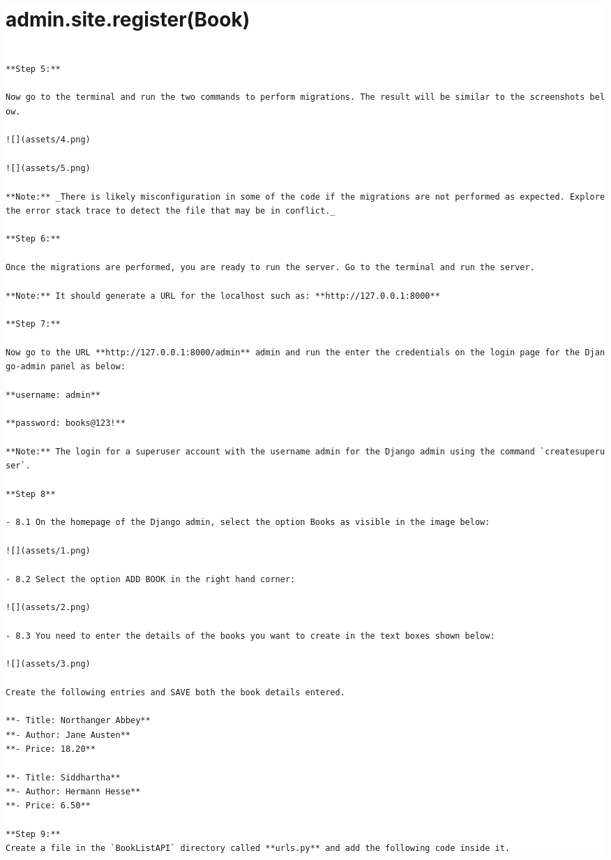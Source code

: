 # admin.site.register(Book)

```

**Step 5:**

Now go to the terminal and run the two commands to perform migrations. The result will be similar to the screenshots below.

![](assets/4.png)

![](assets/5.png)

**Note:** _There is likely misconfiguration in some of the code if the migrations are not performed as expected. Explore the error stack trace to detect the file that may be in conflict._

**Step 6:**

Once the migrations are performed, you are ready to run the server. Go to the terminal and run the server.

**Note:** It should generate a URL for the localhost such as: **http://127.0.0.1:8000**

**Step 7:**

Now go to the URL **http://127.0.0.1:8000/admin** admin and run the enter the credentials on the login page for the Django-admin panel as below:

**username: admin**

**password: books@123!**

**Note:** The login for a superuser account with the username admin for the Django admin using the command `createsuperuser`.

**Step 8**

- 8.1 On the homepage of the Django admin, select the option Books as visible in the image below:

![](assets/1.png)

- 8.2 Select the option ADD BOOK in the right hand corner:

![](assets/2.png)

- 8.3 You need to enter the details of the books you want to create in the text boxes shown below:

![](assets/3.png)

Create the following entries and SAVE both the book details entered.

**- Title: Northanger Abbey**
**- Author: Jane Austen**
**- Price: 18.20**

**- Title: Siddhartha**
**- Author: Hermann Hesse**
**- Price: 6.50**

**Step 9:**
Create a file in the `BookListAPI` directory called **urls.py** and add the following code inside it.

```
